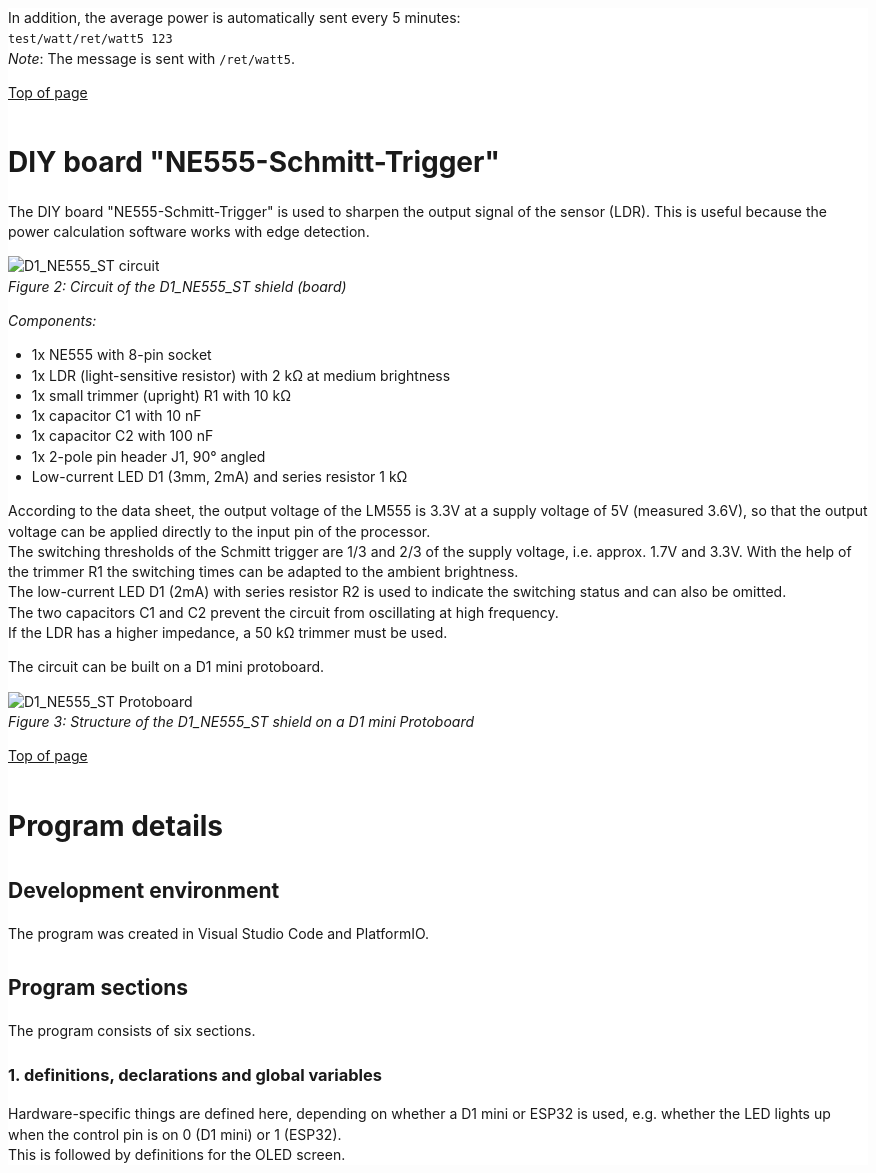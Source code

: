 In addition, the average power is automatically sent every 5 minutes:   
`test/watt/ret/watt5 123`   
_Note_: The message is sent with `/ret/watt5`.

[Top of page](#up)
<a name="a40"></a>   

# DIY board "NE555-Schmitt-Trigger"
The DIY board "NE555-Schmitt-Trigger" is used to sharpen the output signal of the sensor (LDR). This is useful because the power calculation software works with edge detection.   

![D1_NE555_ST circuit](./images/300_D1_NE555_ST_circuit.png "D1_NE555_ST circuit")   
_Figure 2: Circuit of the D1_NE555_ST shield (board)_   

_Components:_   
* 1x NE555 with 8-pin socket   
* 1x LDR (light-sensitive resistor) with 2 k&Omega; at medium brightness   
* 1x small trimmer (upright) R1 with 10 k&Omega;   
* 1x capacitor C1 with 10 nF   
* 1x capacitor C2 with 100 nF   
* 1x 2-pole pin header J1, 90° angled   
* Low-current LED D1 (3mm, 2mA) and series resistor 1 k&Omega;   

According to the data sheet, the output voltage of the LM555 is 3.3V at a supply voltage of 5V (measured 3.6V), so that the output voltage can be applied directly to the input pin of the processor.   
The switching thresholds of the Schmitt trigger are 1/3 and 2/3 of the supply voltage, i.e. approx. 1.7V and 3.3V. With the help of the trimmer R1 
the switching times can be adapted to the ambient brightness.   
The low-current LED D1 (2mA) with series resistor R2 is used to indicate the switching status and can also be omitted.   
The two capacitors C1 and C2 prevent the circuit from oscillating at high frequency.   
If the LDR has a higher impedance, a 50 k&Omega; trimmer must be used.   

The circuit can be built on a D1 mini protoboard.   

![D1_NE555_ST Protoboard](./images/300_D1_NE555_ST_shield.png "D1_NE555_ST Protoboard")   
_Figure 3: Structure of the D1_NE555_ST shield on a D1 mini Protoboard_   

[Top of page](#up)
<a name="a50"></a>   

# Program details

## Development environment
The program was created in Visual Studio Code and PlatformIO.   

## Program sections
The program consists of six sections.   

### 1. definitions, declarations and global variables
Hardware-specific things are defined here, depending on whether a D1 mini or ESP32 is used, e.g. whether the LED lights up when the control pin is on 0 (D1 mini) or 1 (ESP32).   
This is followed by definitions for the OLED screen.   
